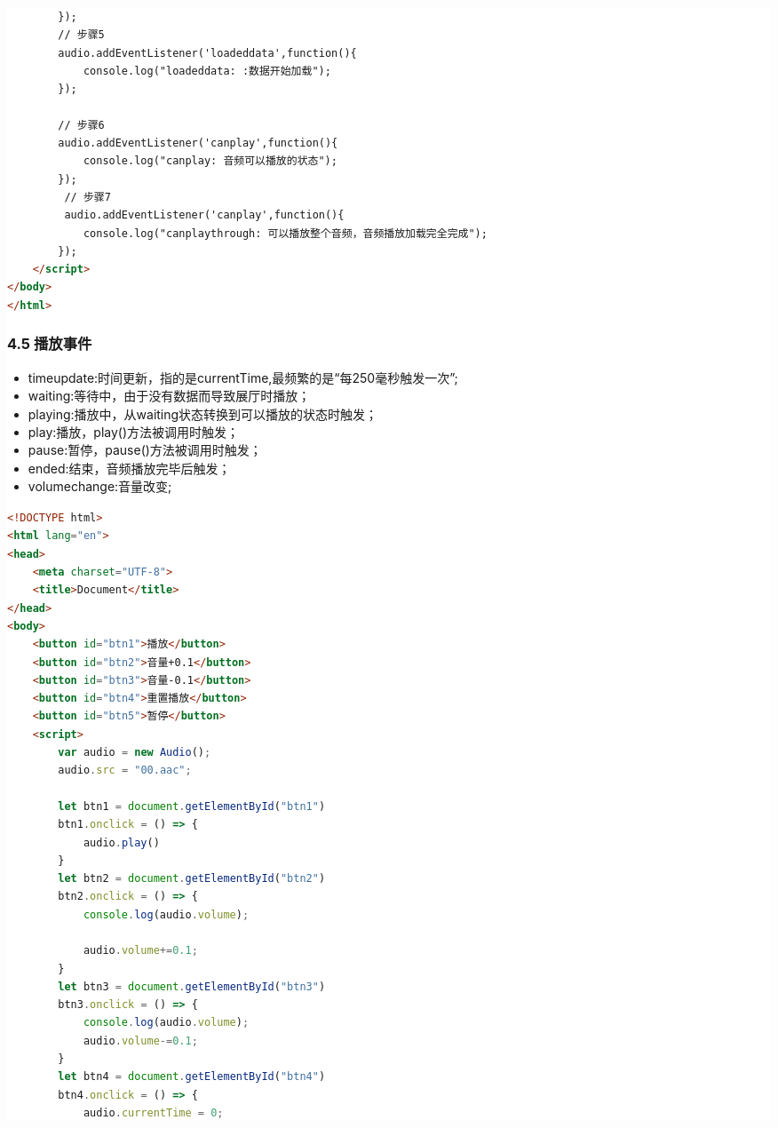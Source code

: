 ```html
        });
        // 步骤5
        audio.addEventListener('loadeddata',function(){
            console.log("loadeddata: :数据开始加载");
        });

        // 步骤6
        audio.addEventListener('canplay',function(){
            console.log("canplay: 音频可以播放的状态");
        });
         // 步骤7
         audio.addEventListener('canplay',function(){
            console.log("canplaythrough: 可以播放整个音频，音频播放加载完全完成");
        });
    </script>
</body>
</html>
```

### 4.5 播放事件

- timeupdate:时间更新，指的是currentTime,最频繁的是“每250毫秒触发一次”;
- waiting:等待中，由于没有数据而导致展厅时播放；
- playing:播放中，从waiting状态转换到可以播放的状态时触发；
- play:播放，play()方法被调用时触发；
- pause:暂停，pause()方法被调用时触发；
- ended:结束，音频播放完毕后触发；
- volumechange:音量改变;

```html
<!DOCTYPE html>
<html lang="en">
<head>
    <meta charset="UTF-8">
    <title>Document</title>
</head>
<body>
    <button id="btn1">播放</button>
    <button id="btn2">音量+0.1</button>
    <button id="btn3">音量-0.1</button>
    <button id="btn4">重置播放</button>
    <button id="btn5">暂停</button>
    <script>
        var audio = new Audio();
        audio.src = "00.aac";

        let btn1 = document.getElementById("btn1")
        btn1.onclick = () => {
            audio.play()
        }
        let btn2 = document.getElementById("btn2")
        btn2.onclick = () => {
            console.log(audio.volume);
            
            audio.volume+=0.1;
        }
        let btn3 = document.getElementById("btn3")
        btn3.onclick = () => {
            console.log(audio.volume);
            audio.volume-=0.1;
        }
        let btn4 = document.getElementById("btn4")
        btn4.onclick = () => {
            audio.currentTime = 0;
```